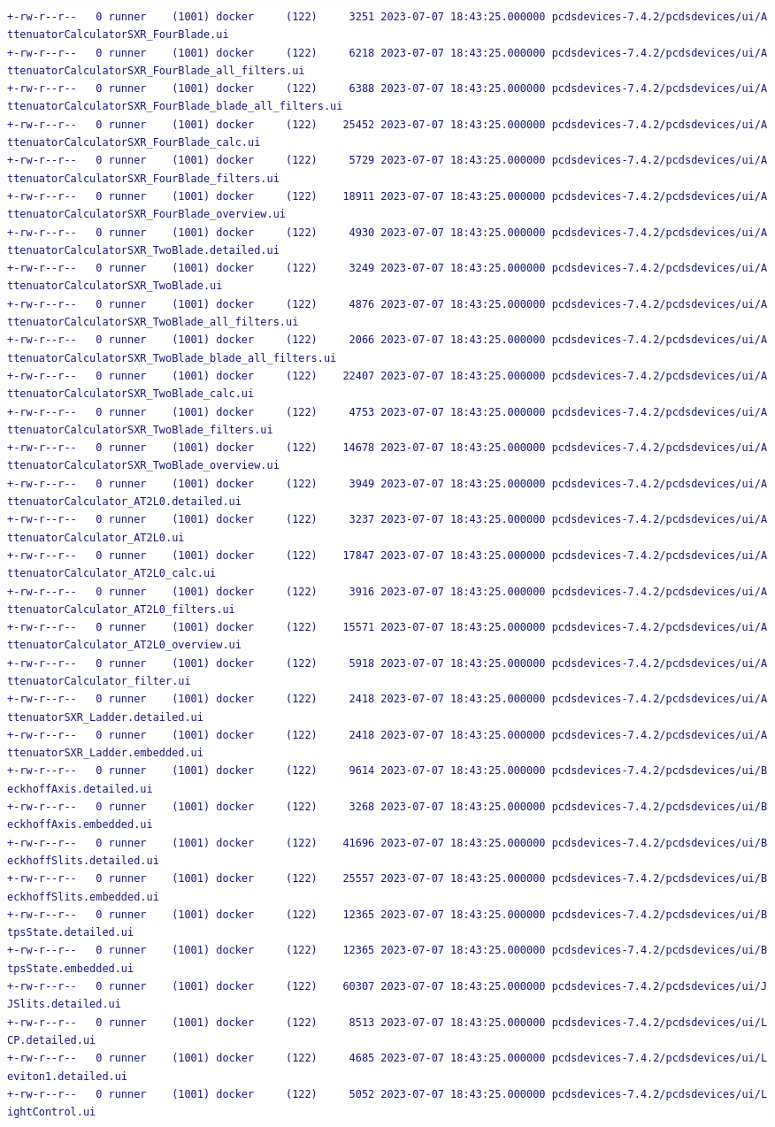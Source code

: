 ```diff
+-rw-r--r--   0 runner    (1001) docker     (122)     3251 2023-07-07 18:43:25.000000 pcdsdevices-7.4.2/pcdsdevices/ui/AttenuatorCalculatorSXR_FourBlade.ui
+-rw-r--r--   0 runner    (1001) docker     (122)     6218 2023-07-07 18:43:25.000000 pcdsdevices-7.4.2/pcdsdevices/ui/AttenuatorCalculatorSXR_FourBlade_all_filters.ui
+-rw-r--r--   0 runner    (1001) docker     (122)     6388 2023-07-07 18:43:25.000000 pcdsdevices-7.4.2/pcdsdevices/ui/AttenuatorCalculatorSXR_FourBlade_blade_all_filters.ui
+-rw-r--r--   0 runner    (1001) docker     (122)    25452 2023-07-07 18:43:25.000000 pcdsdevices-7.4.2/pcdsdevices/ui/AttenuatorCalculatorSXR_FourBlade_calc.ui
+-rw-r--r--   0 runner    (1001) docker     (122)     5729 2023-07-07 18:43:25.000000 pcdsdevices-7.4.2/pcdsdevices/ui/AttenuatorCalculatorSXR_FourBlade_filters.ui
+-rw-r--r--   0 runner    (1001) docker     (122)    18911 2023-07-07 18:43:25.000000 pcdsdevices-7.4.2/pcdsdevices/ui/AttenuatorCalculatorSXR_FourBlade_overview.ui
+-rw-r--r--   0 runner    (1001) docker     (122)     4930 2023-07-07 18:43:25.000000 pcdsdevices-7.4.2/pcdsdevices/ui/AttenuatorCalculatorSXR_TwoBlade.detailed.ui
+-rw-r--r--   0 runner    (1001) docker     (122)     3249 2023-07-07 18:43:25.000000 pcdsdevices-7.4.2/pcdsdevices/ui/AttenuatorCalculatorSXR_TwoBlade.ui
+-rw-r--r--   0 runner    (1001) docker     (122)     4876 2023-07-07 18:43:25.000000 pcdsdevices-7.4.2/pcdsdevices/ui/AttenuatorCalculatorSXR_TwoBlade_all_filters.ui
+-rw-r--r--   0 runner    (1001) docker     (122)     2066 2023-07-07 18:43:25.000000 pcdsdevices-7.4.2/pcdsdevices/ui/AttenuatorCalculatorSXR_TwoBlade_blade_all_filters.ui
+-rw-r--r--   0 runner    (1001) docker     (122)    22407 2023-07-07 18:43:25.000000 pcdsdevices-7.4.2/pcdsdevices/ui/AttenuatorCalculatorSXR_TwoBlade_calc.ui
+-rw-r--r--   0 runner    (1001) docker     (122)     4753 2023-07-07 18:43:25.000000 pcdsdevices-7.4.2/pcdsdevices/ui/AttenuatorCalculatorSXR_TwoBlade_filters.ui
+-rw-r--r--   0 runner    (1001) docker     (122)    14678 2023-07-07 18:43:25.000000 pcdsdevices-7.4.2/pcdsdevices/ui/AttenuatorCalculatorSXR_TwoBlade_overview.ui
+-rw-r--r--   0 runner    (1001) docker     (122)     3949 2023-07-07 18:43:25.000000 pcdsdevices-7.4.2/pcdsdevices/ui/AttenuatorCalculator_AT2L0.detailed.ui
+-rw-r--r--   0 runner    (1001) docker     (122)     3237 2023-07-07 18:43:25.000000 pcdsdevices-7.4.2/pcdsdevices/ui/AttenuatorCalculator_AT2L0.ui
+-rw-r--r--   0 runner    (1001) docker     (122)    17847 2023-07-07 18:43:25.000000 pcdsdevices-7.4.2/pcdsdevices/ui/AttenuatorCalculator_AT2L0_calc.ui
+-rw-r--r--   0 runner    (1001) docker     (122)     3916 2023-07-07 18:43:25.000000 pcdsdevices-7.4.2/pcdsdevices/ui/AttenuatorCalculator_AT2L0_filters.ui
+-rw-r--r--   0 runner    (1001) docker     (122)    15571 2023-07-07 18:43:25.000000 pcdsdevices-7.4.2/pcdsdevices/ui/AttenuatorCalculator_AT2L0_overview.ui
+-rw-r--r--   0 runner    (1001) docker     (122)     5918 2023-07-07 18:43:25.000000 pcdsdevices-7.4.2/pcdsdevices/ui/AttenuatorCalculator_filter.ui
+-rw-r--r--   0 runner    (1001) docker     (122)     2418 2023-07-07 18:43:25.000000 pcdsdevices-7.4.2/pcdsdevices/ui/AttenuatorSXR_Ladder.detailed.ui
+-rw-r--r--   0 runner    (1001) docker     (122)     2418 2023-07-07 18:43:25.000000 pcdsdevices-7.4.2/pcdsdevices/ui/AttenuatorSXR_Ladder.embedded.ui
+-rw-r--r--   0 runner    (1001) docker     (122)     9614 2023-07-07 18:43:25.000000 pcdsdevices-7.4.2/pcdsdevices/ui/BeckhoffAxis.detailed.ui
+-rw-r--r--   0 runner    (1001) docker     (122)     3268 2023-07-07 18:43:25.000000 pcdsdevices-7.4.2/pcdsdevices/ui/BeckhoffAxis.embedded.ui
+-rw-r--r--   0 runner    (1001) docker     (122)    41696 2023-07-07 18:43:25.000000 pcdsdevices-7.4.2/pcdsdevices/ui/BeckhoffSlits.detailed.ui
+-rw-r--r--   0 runner    (1001) docker     (122)    25557 2023-07-07 18:43:25.000000 pcdsdevices-7.4.2/pcdsdevices/ui/BeckhoffSlits.embedded.ui
+-rw-r--r--   0 runner    (1001) docker     (122)    12365 2023-07-07 18:43:25.000000 pcdsdevices-7.4.2/pcdsdevices/ui/BtpsState.detailed.ui
+-rw-r--r--   0 runner    (1001) docker     (122)    12365 2023-07-07 18:43:25.000000 pcdsdevices-7.4.2/pcdsdevices/ui/BtpsState.embedded.ui
+-rw-r--r--   0 runner    (1001) docker     (122)    60307 2023-07-07 18:43:25.000000 pcdsdevices-7.4.2/pcdsdevices/ui/JJSlits.detailed.ui
+-rw-r--r--   0 runner    (1001) docker     (122)     8513 2023-07-07 18:43:25.000000 pcdsdevices-7.4.2/pcdsdevices/ui/LCP.detailed.ui
+-rw-r--r--   0 runner    (1001) docker     (122)     4685 2023-07-07 18:43:25.000000 pcdsdevices-7.4.2/pcdsdevices/ui/Leviton1.detailed.ui
+-rw-r--r--   0 runner    (1001) docker     (122)     5052 2023-07-07 18:43:25.000000 pcdsdevices-7.4.2/pcdsdevices/ui/LightControl.ui
```